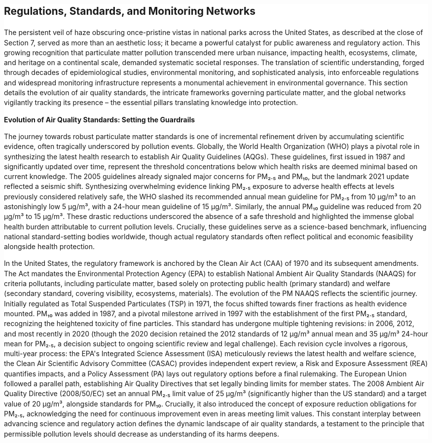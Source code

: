 ## Regulations, Standards, and Monitoring Networks

The persistent veil of haze obscuring once-pristine vistas in national parks across the United States, as described at the close of Section 7, served as more than an aesthetic loss; it became a powerful catalyst for public awareness and regulatory action. This growing recognition that particulate matter pollution transcended mere urban nuisance, impacting health, ecosystems, climate, and heritage on a continental scale, demanded systematic societal responses. The translation of scientific understanding, forged through decades of epidemiological studies, environmental monitoring, and sophisticated analysis, into enforceable regulations and widespread monitoring infrastructure represents a monumental achievement in environmental governance. This section details the evolution of air quality standards, the intricate frameworks governing particulate matter, and the global networks vigilantly tracking its presence – the essential pillars translating knowledge into protection.

**Evolution of Air Quality Standards: Setting the Guardrails**

The journey towards robust particulate matter standards is one of incremental refinement driven by accumulating scientific evidence, often tragically underscored by pollution events. Globally, the World Health Organization (WHO) plays a pivotal role in synthesizing the latest health research to establish Air Quality Guidelines (AQGs). These guidelines, first issued in 1987 and significantly updated over time, represent the threshold concentrations below which health risks are deemed minimal based on current knowledge. The 2005 guidelines already signaled major concerns for PM₂.₅ and PM₁₀, but the landmark 2021 update reflected a seismic shift. Synthesizing overwhelming evidence linking PM₂.₅ exposure to adverse health effects at levels previously considered relatively safe, the WHO slashed its recommended annual mean guideline for PM₂.₅ from 10 µg/m³ to an astonishingly low 5 µg/m³, with a 24-hour mean guideline of 15 µg/m³. Similarly, the annual PM₁₀ guideline was reduced from 20 µg/m³ to 15 µg/m³. These drastic reductions underscored the absence of a safe threshold and highlighted the immense global health burden attributable to current pollution levels. Crucially, these guidelines serve as a science-based benchmark, influencing national standard-setting bodies worldwide, though actual regulatory standards often reflect political and economic feasibility alongside health protection.

In the United States, the regulatory framework is anchored by the Clean Air Act (CAA) of 1970 and its subsequent amendments. The Act mandates the Environmental Protection Agency (EPA) to establish National Ambient Air Quality Standards (NAAQS) for criteria pollutants, including particulate matter, based solely on protecting public health (primary standard) and welfare (secondary standard, covering visibility, ecosystems, materials). The evolution of the PM NAAQS reflects the scientific journey. Initially regulated as Total Suspended Particulates (TSP) in 1971, the focus shifted towards finer fractions as health evidence mounted. PM₁₀ was added in 1987, and a pivotal milestone arrived in 1997 with the establishment of the first PM₂.₅ standard, recognizing the heightened toxicity of fine particles. This standard has undergone multiple tightening revisions: in 2006, 2012, and most recently in 2020 (though the 2020 decision retained the 2012 standards of 12 µg/m³ annual mean and 35 µg/m³ 24-hour mean for PM₂.₅, a decision subject to ongoing scientific review and legal challenge). Each revision cycle involves a rigorous, multi-year process: the EPA's Integrated Science Assessment (ISA) meticulously reviews the latest health and welfare science, the Clean Air Scientific Advisory Committee (CASAC) provides independent expert review, a Risk and Exposure Assessment (REA) quantifies impacts, and a Policy Assessment (PA) lays out regulatory options before a final rulemaking. The European Union followed a parallel path, establishing Air Quality Directives that set legally binding limits for member states. The 2008 Ambient Air Quality Directive (2008/50/EC) set an annual PM₂.₅ limit value of 25 µg/m³ (significantly higher than the US standard) and a target value of 20 µg/m³, alongside standards for PM₁₀. Crucially, it also introduced the concept of exposure reduction obligations for PM₂.₅, acknowledging the need for continuous improvement even in areas meeting limit values. This constant interplay between advancing science and regulatory action defines the dynamic landscape of air quality standards, a testament to the principle that permissible pollution levels should decrease as understanding of its harms deepens.
